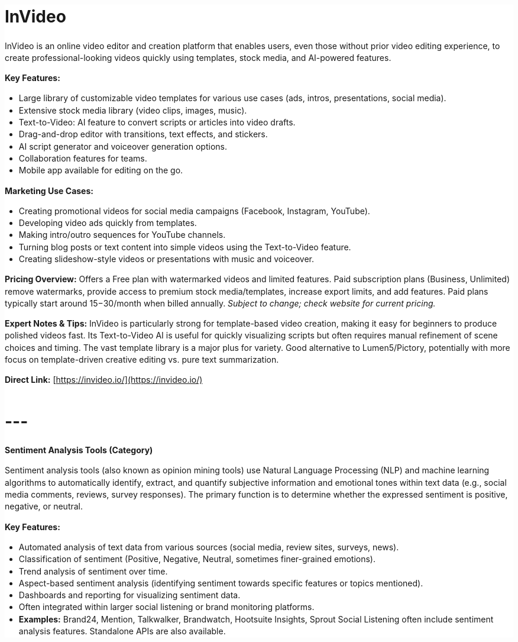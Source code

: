 
# **InVideo**

InVideo is an online video editor and creation platform that enables users, even those without prior video editing experience, to create professional-looking videos quickly using templates, stock media, and AI-powered features.

**Key Features:**

* Large library of customizable video templates for various use cases (ads, intros, presentations, social media).  
* Extensive stock media library (video clips, images, music).  
* Text-to-Video: AI feature to convert scripts or articles into video drafts.  
* Drag-and-drop editor with transitions, text effects, and stickers.  
* AI script generator and voiceover generation options.  
* Collaboration features for teams.  
* Mobile app available for editing on the go.

**Marketing Use Cases:**

* Creating promotional videos for social media campaigns (Facebook, Instagram, YouTube).  
* Developing video ads quickly from templates.  
* Making intro/outro sequences for YouTube channels.  
* Turning blog posts or text content into simple videos using the Text-to-Video feature.  
* Creating slideshow-style videos or presentations with music and voiceover.

**Pricing Overview:** Offers a Free plan with watermarked videos and limited features. Paid subscription plans (Business, Unlimited) remove watermarks, provide access to premium stock media/templates, increase export limits, and add features. Paid plans typically start around $15-$30/month when billed annually. *Subject to change; check website for current pricing.*

**Expert Notes & Tips:** InVideo is particularly strong for template-based video creation, making it easy for beginners to produce polished videos fast. Its Text-to-Video AI is useful for quickly visualizing scripts but often requires manual refinement of scene choices and timing. The vast template library is a major plus for variety. Good alternative to Lumen5/Pictory, potentially with more focus on template-driven creative editing vs. pure text summarization.

**Direct Link:** [https://invideo.io/](https://invideo.io/)

# ---

**Sentiment Analysis Tools (Category)**

Sentiment analysis tools (also known as opinion mining tools) use Natural Language Processing (NLP) and machine learning algorithms to automatically identify, extract, and quantify subjective information and emotional tones within text data (e.g., social media comments, reviews, survey responses). The primary function is to determine whether the expressed sentiment is positive, negative, or neutral.

**Key Features:**

* Automated analysis of text data from various sources (social media, review sites, surveys, news).  
* Classification of sentiment (Positive, Negative, Neutral, sometimes finer-grained emotions).  
* Trend analysis of sentiment over time.  
* Aspect-based sentiment analysis (identifying sentiment towards specific features or topics mentioned).  
* Dashboards and reporting for visualizing sentiment data.  
* Often integrated within larger social listening or brand monitoring platforms.  
* **Examples:** Brand24, Mention, Talkwalker, Brandwatch, Hootsuite Insights, Sprout Social Listening often include sentiment analysis features. Standalone APIs are also available.
